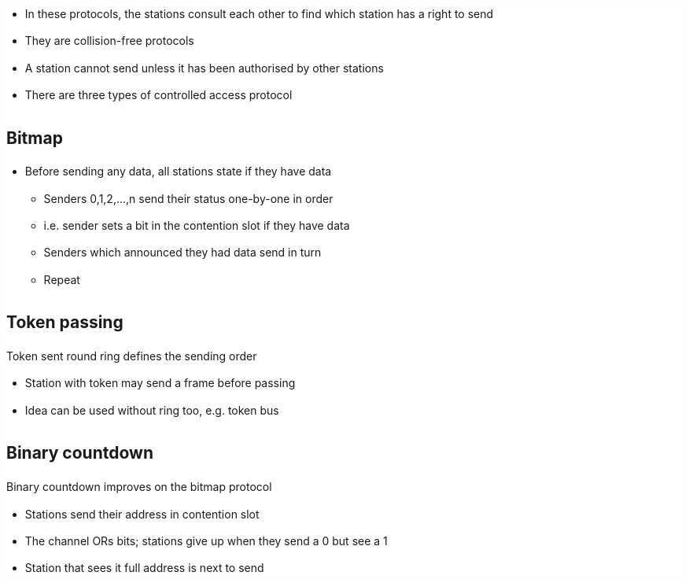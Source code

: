 -   In these protocols, the stations consult each other to find which
    station has a right to send

-   They are collision-free protocols

-   A station cannot send unless it has been authorised by other
    stations

-   There are three types of controlled access protocol

## Bitmap

-   Before sending any data, all stations state if they have data

    -   Senders 0,1,2,...,n send their status one-by-one in order

    -   i.e. sender sets a bit in the contention slot if they have data

    -   Senders which announced they had data send in turn

    -   Repeat

## Token passing

Token sent round ring defines the sending order

-   Station with token may send a frame before passing

-   Idea can be used without ring too, e.g. token bus

## Binary countdown

Binary countdown improves on the bitmap protocol

-   Stations send their address in contention slot

-   The channel ORs bits; stations give up when they send a 0 but see a
    1

-   Station that sees it full address is next to send
